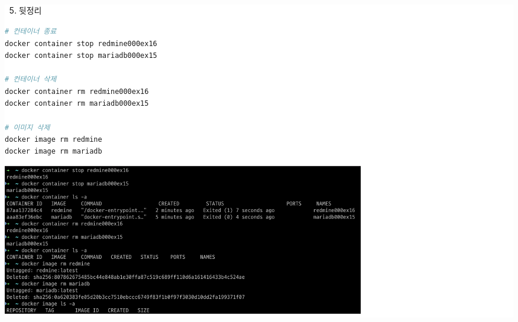5. 뒷정리 

```bash
# 컨테이너 종료
docker container stop redmine000ex16
docker container stop mariadb000ex15

# 컨테이너 삭제
docker container rm redmine000ex16
docker container rm mariadb000ex15

# 이미지 삭제 
docker image rm redmine
docker image rm mariadb
```

<img src='images/ch05-29.png' width=70%>